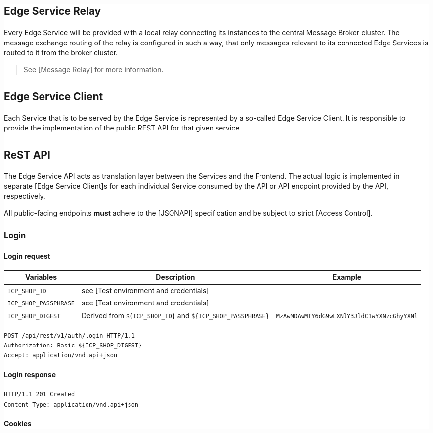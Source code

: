 ## Edge Service Relay

Every Edge Service will be provided with a local relay connecting its instances to the central Message Broker cluster.
The message exchange routing of the relay is configured in such a way, that only messages relevant to its connected Edge Services is routed to it from the broker cluster.

> See [Message Relay] for more information.


## Edge Service Client

Each Service that is to be served by the Edge Service is represented by a so-called Edge Service Client.
It is responsible to provide the implementation of the public REST API for that given service.



## ReST API

The Edge Service API acts as translation layer between the Services and the Frontend.
The actual logic is implemented in separate [Edge Service Client]s for each individual Service consumed by the API or API endpoint provided by the API, respectively.

All public-facing endpoints **must** adhere to the [JSONAPI] specification and be subject to strict [Access Control].




### Login

#### Login request

| Variables             | Description                                                | Example                                    |
| --------------------- | ---------------------------------------------------------- | ------------------------------------------ |
| `ICP_SHOP_ID`         | see [Test environment and credentials]                     |                                            |
| `ICP_SHOP_PASSPHRASE` | see [Test environment and credentials]                     |                                            |
| `ICP_SHOP_DIGEST`     | Derived from `${ICP_SHOP_ID}` and `${ICP_SHOP_PASSPHRASE}` | `MzAwMDAwMTY6dG9wLXNlY3JldC1wYXNzcGhyYXNl` |

~~~http
POST /api/rest/v1/auth/login HTTP/1.1
Authorization: Basic ${ICP_SHOP_DIGEST}
Accept: application/vnd.api+json
~~~

#### Login response

~~~http
HTTP/1.1 201 Created
Content-Type: application/vnd.api+json
~~~

~~~json


~~~
#### Cookies
